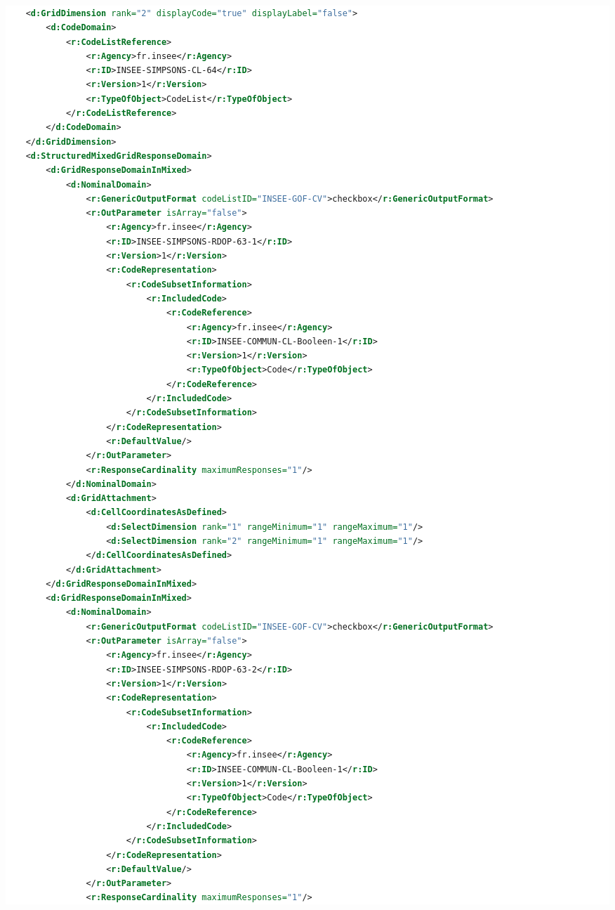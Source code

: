 ```xml
    <d:GridDimension rank="2" displayCode="true" displayLabel="false">
        <d:CodeDomain>
            <r:CodeListReference>
                <r:Agency>fr.insee</r:Agency>
                <r:ID>INSEE-SIMPSONS-CL-64</r:ID>
                <r:Version>1</r:Version>
                <r:TypeOfObject>CodeList</r:TypeOfObject>
            </r:CodeListReference>
        </d:CodeDomain>
    </d:GridDimension>
    <d:StructuredMixedGridResponseDomain>
        <d:GridResponseDomainInMixed>
            <d:NominalDomain>
                <r:GenericOutputFormat codeListID="INSEE-GOF-CV">checkbox</r:GenericOutputFormat>
                <r:OutParameter isArray="false">
                    <r:Agency>fr.insee</r:Agency>
                    <r:ID>INSEE-SIMPSONS-RDOP-63-1</r:ID>
                    <r:Version>1</r:Version>
                    <r:CodeRepresentation>
                        <r:CodeSubsetInformation>
                            <r:IncludedCode>
                                <r:CodeReference>
                                    <r:Agency>fr.insee</r:Agency>
                                    <r:ID>INSEE-COMMUN-CL-Booleen-1</r:ID>
                                    <r:Version>1</r:Version>
                                    <r:TypeOfObject>Code</r:TypeOfObject>
                                </r:CodeReference>
                            </r:IncludedCode>
                        </r:CodeSubsetInformation>
                    </r:CodeRepresentation>
                    <r:DefaultValue/>
                </r:OutParameter>
                <r:ResponseCardinality maximumResponses="1"/>
            </d:NominalDomain>
            <d:GridAttachment>
                <d:CellCoordinatesAsDefined>
                    <d:SelectDimension rank="1" rangeMinimum="1" rangeMaximum="1"/>
                    <d:SelectDimension rank="2" rangeMinimum="1" rangeMaximum="1"/>
                </d:CellCoordinatesAsDefined>
            </d:GridAttachment>
        </d:GridResponseDomainInMixed>
        <d:GridResponseDomainInMixed>
            <d:NominalDomain>
                <r:GenericOutputFormat codeListID="INSEE-GOF-CV">checkbox</r:GenericOutputFormat>
                <r:OutParameter isArray="false">
                    <r:Agency>fr.insee</r:Agency>
                    <r:ID>INSEE-SIMPSONS-RDOP-63-2</r:ID>
                    <r:Version>1</r:Version>
                    <r:CodeRepresentation>
                        <r:CodeSubsetInformation>
                            <r:IncludedCode>
                                <r:CodeReference>
                                    <r:Agency>fr.insee</r:Agency>
                                    <r:ID>INSEE-COMMUN-CL-Booleen-1</r:ID>
                                    <r:Version>1</r:Version>
                                    <r:TypeOfObject>Code</r:TypeOfObject>
                                </r:CodeReference>
                            </r:IncludedCode>
                        </r:CodeSubsetInformation>
                    </r:CodeRepresentation>
                    <r:DefaultValue/>
                </r:OutParameter>
                <r:ResponseCardinality maximumResponses="1"/>
```